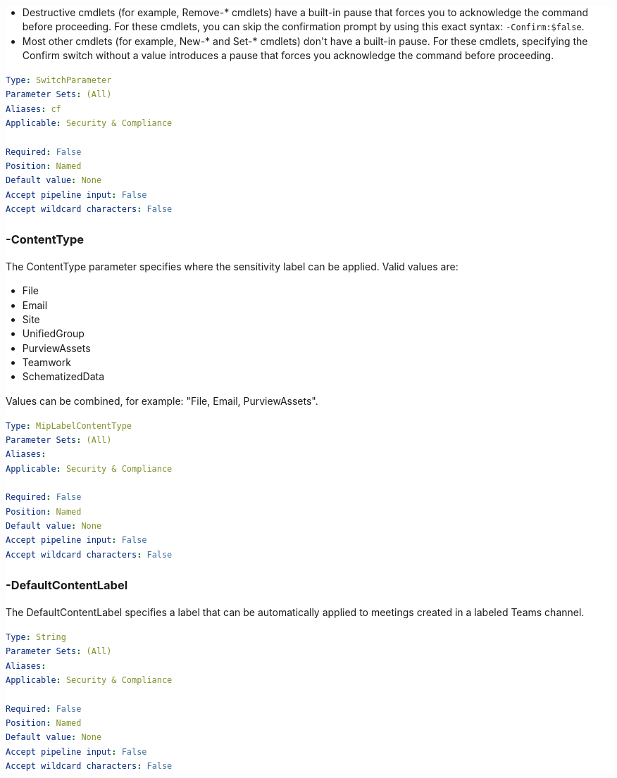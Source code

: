 - Destructive cmdlets (for example, Remove-\* cmdlets) have a built-in pause that forces you to acknowledge the command before proceeding. For these cmdlets, you can skip the confirmation prompt by using this exact syntax: `-Confirm:$false`.
- Most other cmdlets (for example, New-\* and Set-\* cmdlets) don't have a built-in pause. For these cmdlets, specifying the Confirm switch without a value introduces a pause that forces you acknowledge the command before proceeding.

```yaml
Type: SwitchParameter
Parameter Sets: (All)
Aliases: cf
Applicable: Security & Compliance

Required: False
Position: Named
Default value: None
Accept pipeline input: False
Accept wildcard characters: False
```

### -ContentType
The ContentType parameter specifies where the sensitivity label can be applied. Valid values are:

- File
- Email
- Site
- UnifiedGroup
- PurviewAssets
- Teamwork
- SchematizedData

Values can be combined, for example: "File, Email, PurviewAssets".

```yaml
Type: MipLabelContentType
Parameter Sets: (All)
Aliases:
Applicable: Security & Compliance

Required: False
Position: Named
Default value: None
Accept pipeline input: False
Accept wildcard characters: False
```

### -DefaultContentLabel
The DefaultContentLabel specifies a label that can be automatically applied to meetings created in a labeled Teams channel.

```yaml
Type: String
Parameter Sets: (All)
Aliases:
Applicable: Security & Compliance

Required: False
Position: Named
Default value: None
Accept pipeline input: False
Accept wildcard characters: False
```
